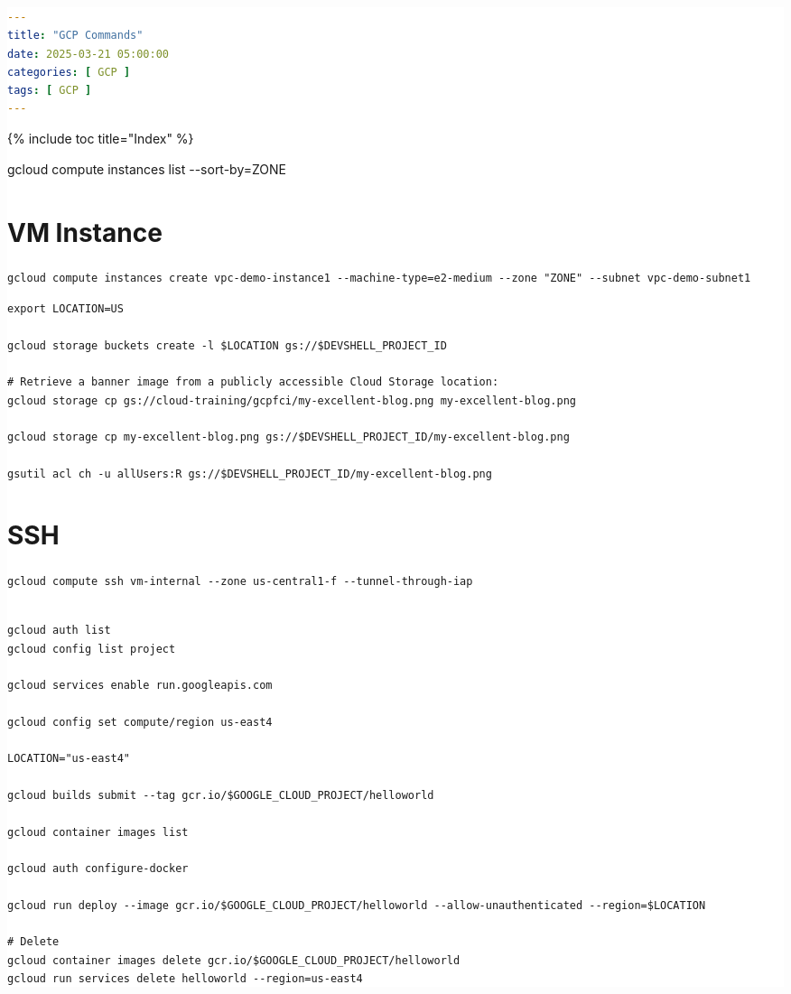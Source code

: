 ```yaml
---
title: "GCP Commands"
date: 2025-03-21 05:00:00
categories: [ GCP ]
tags: [ GCP ]
---
```


{% include toc title="Index" %}

gcloud compute instances list --sort-by=ZONE
# VM Instance
```shell
gcloud compute instances create vpc-demo-instance1 --machine-type=e2-medium --zone "ZONE" --subnet vpc-demo-subnet1
```
```shell
export LOCATION=US

gcloud storage buckets create -l $LOCATION gs://$DEVSHELL_PROJECT_ID

# Retrieve a banner image from a publicly accessible Cloud Storage location:
gcloud storage cp gs://cloud-training/gcpfci/my-excellent-blog.png my-excellent-blog.png

gcloud storage cp my-excellent-blog.png gs://$DEVSHELL_PROJECT_ID/my-excellent-blog.png

gsutil acl ch -u allUsers:R gs://$DEVSHELL_PROJECT_ID/my-excellent-blog.png
```

# SSH

```shell
gcloud compute ssh vm-internal --zone us-central1-f --tunnel-through-iap


```

```shell
gcloud auth list
gcloud config list project

gcloud services enable run.googleapis.com

gcloud config set compute/region us-east4

LOCATION="us-east4"

gcloud builds submit --tag gcr.io/$GOOGLE_CLOUD_PROJECT/helloworld

gcloud container images list

gcloud auth configure-docker

gcloud run deploy --image gcr.io/$GOOGLE_CLOUD_PROJECT/helloworld --allow-unauthenticated --region=$LOCATION

# Delete
gcloud container images delete gcr.io/$GOOGLE_CLOUD_PROJECT/helloworld
gcloud run services delete helloworld --region=us-east4
```
